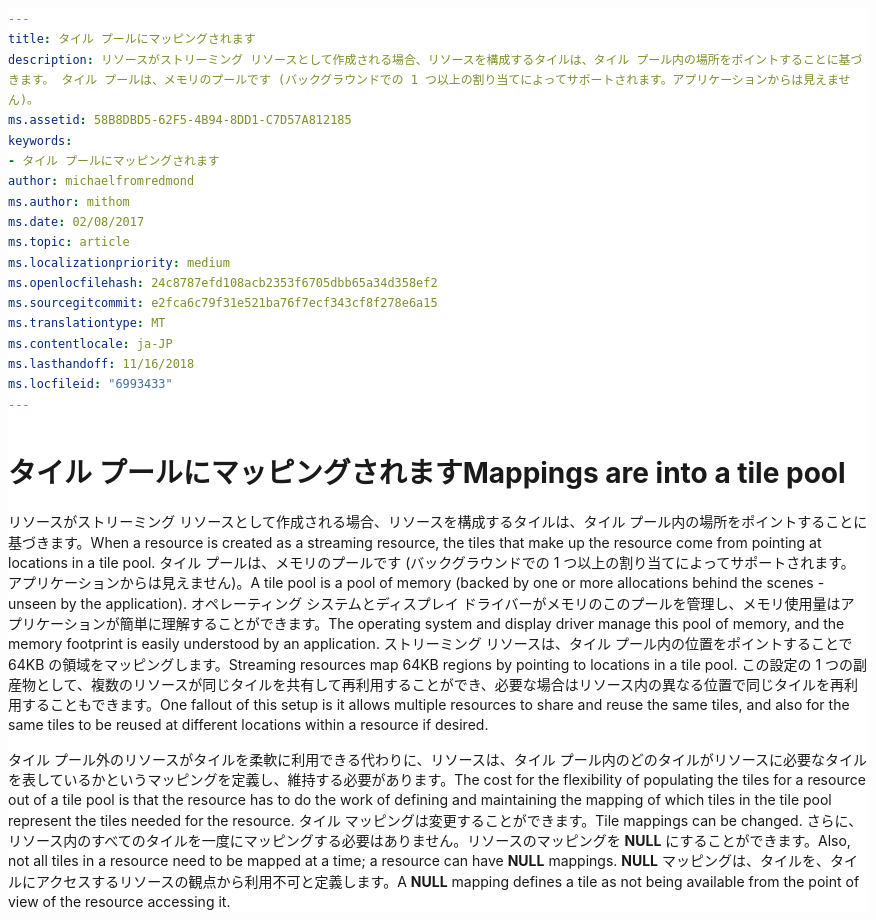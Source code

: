 ```yaml
---
title: タイル プールにマッピングされます
description: リソースがストリーミング リソースとして作成される場合、リソースを構成するタイルは、タイル プール内の場所をポイントすることに基づきます。 タイル プールは、メモリのプールです (バックグラウンドでの 1 つ以上の割り当てによってサポートされます。アプリケーションからは見えません)。
ms.assetid: 58B8DBD5-62F5-4B94-8DD1-C7D57A812185
keywords:
- タイル プールにマッピングされます
author: michaelfromredmond
ms.author: mithom
ms.date: 02/08/2017
ms.topic: article
ms.localizationpriority: medium
ms.openlocfilehash: 24c8787efd108acb2353f6705dbb65a34d358ef2
ms.sourcegitcommit: e2fca6c79f31e521ba76f7ecf343cf8f278e6a15
ms.translationtype: MT
ms.contentlocale: ja-JP
ms.lasthandoff: 11/16/2018
ms.locfileid: "6993433"
---
```

# <a name="mappings-are-into-a-tile-pool"></a><span data-ttu-id="5e090-105">タイル プールにマッピングされます</span><span class="sxs-lookup"><span data-stu-id="5e090-105">Mappings are into a tile pool</span></span>


<span data-ttu-id="5e090-106">リソースがストリーミング リソースとして作成される場合、リソースを構成するタイルは、タイル プール内の場所をポイントすることに基づきます。</span><span class="sxs-lookup"><span data-stu-id="5e090-106">When a resource is created as a streaming resource, the tiles that make up the resource come from pointing at locations in a tile pool.</span></span> <span data-ttu-id="5e090-107">タイル プールは、メモリのプールです (バックグラウンドでの 1 つ以上の割り当てによってサポートされます。アプリケーションからは見えません)。</span><span class="sxs-lookup"><span data-stu-id="5e090-107">A tile pool is a pool of memory (backed by one or more allocations behind the scenes - unseen by the application).</span></span> <span data-ttu-id="5e090-108">オペレーティング システムとディスプレイ ドライバーがメモリのこのプールを管理し、メモリ使用量はアプリケーションが簡単に理解することができます。</span><span class="sxs-lookup"><span data-stu-id="5e090-108">The operating system and display driver manage this pool of memory, and the memory footprint is easily understood by an application.</span></span> <span data-ttu-id="5e090-109">ストリーミング リソースは、タイル プール内の位置をポイントすることで 64KB の領域をマッピングします。</span><span class="sxs-lookup"><span data-stu-id="5e090-109">Streaming resources map 64KB regions by pointing to locations in a tile pool.</span></span> <span data-ttu-id="5e090-110">この設定の 1 つの副産物として、複数のリソースが同じタイルを共有して再利用することができ、必要な場合はリソース内の異なる位置で同じタイルを再利用することもできます。</span><span class="sxs-lookup"><span data-stu-id="5e090-110">One fallout of this setup is it allows multiple resources to share and reuse the same tiles, and also for the same tiles to be reused at different locations within a resource if desired.</span></span>

<span data-ttu-id="5e090-111">タイル プール外のリソースがタイルを柔軟に利用できる代わりに、リソースは、タイル プール内のどのタイルがリソースに必要なタイルを表しているかというマッピングを定義し、維持する必要があります。</span><span class="sxs-lookup"><span data-stu-id="5e090-111">The cost for the flexibility of populating the tiles for a resource out of a tile pool is that the resource has to do the work of defining and maintaining the mapping of which tiles in the tile pool represent the tiles needed for the resource.</span></span> <span data-ttu-id="5e090-112">タイル マッピングは変更することができます。</span><span class="sxs-lookup"><span data-stu-id="5e090-112">Tile mappings can be changed.</span></span> <span data-ttu-id="5e090-113">さらに、リソース内のすべてのタイルを一度にマッピングする必要はありません。リソースのマッピングを **NULL** にすることができます。</span><span class="sxs-lookup"><span data-stu-id="5e090-113">Also, not all tiles in a resource need to be mapped at a time; a resource can have **NULL** mappings.</span></span> <span data-ttu-id="5e090-114">**NULL** マッピングは、タイルを、タイルにアクセスするリソースの観点から利用不可と定義します。</span><span class="sxs-lookup"><span data-stu-id="5e090-114">A **NULL** mapping defines a tile as not being available from the point of view of the resource accessing it.</span></span>
